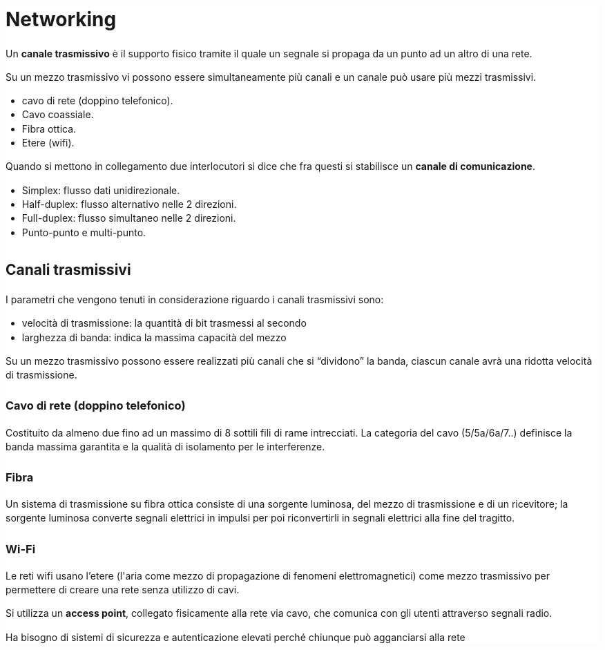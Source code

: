 

# Networking

Un **canale trasmissivo** è il supporto fisico tramite il quale un segnale si propaga da un punto ad un altro di una rete.

Su un mezzo trasmissivo vi possono essere simultaneamente più canali e un canale può usare più mezzi trasmissivi.

- cavo di rete (doppino telefonico).
- Cavo coassiale.
- Fibra ottica.
- Etere (wifi).

Quando si mettono in collegamento due interlocutori si dice che fra questi si stabilisce un **canale di comunicazione**.

- Simplex: flusso dati unidirezionale.
- Half-duplex: flusso alternativo nelle 2 direzioni.
- Full-duplex: flusso simultaneo nelle 2 direzioni.
- Punto-punto e multi-punto.

## Canali trasmissivi

I parametri che vengono tenuti in considerazione riguardo i canali trasmissivi sono:

- velocità di trasmissione: la quantità di bit trasmessi al secondo
- larghezza di banda: indica la massima capacità del mezzo

Su un mezzo trasmissivo possono essere realizzati più canali che si “dividono” la banda, ciascun canale avrà una ridotta velocità di trasmissione.

### Cavo di rete (doppino telefonico)

Costituito da almeno due fino ad un massimo di 8 sottili fili di rame intrecciati. La categoria del cavo (5/5a/6a/7..) definisce la banda massima garantita e la qualità di isolamento per le interferenze.

### Fibra

Un sistema di trasmissione su fibra ottica consiste di una sorgente luminosa, del mezzo di trasmissione e di un ricevitore; la sorgente luminosa converte segnali elettrici in impulsi per poi riconvertirli in segnali elettrici alla fine del tragitto.

### Wi-Fi

Le reti wifi usano l’etere (l'aria come mezzo di propagazione di fenomeni elettromagnetici) come mezzo trasmissivo per permettere di creare una rete senza utilizzo di cavi.

Si utilizza un **access point**, collegato fisicamente alla rete via cavo, che comunica con gli utenti attraverso segnali radio.

Ha bisogno di sistemi di sicurezza e autenticazione elevati perché chiunque può agganciarsi alla rete
